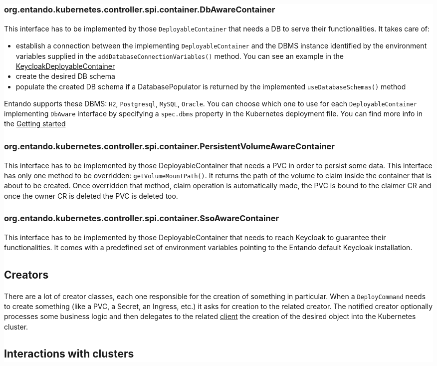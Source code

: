 ### org.entando.kubernetes.controller.spi.container.DbAwareContainer

This interface has to be implemented by those `DeployableContainer` that needs a DB to serve their functionalities.
It takes care of:

- establish a connection between the implementing `DeployableContainer` and the DBMS instance identified by the environment variables supplied in the `addDatabaseConnectionVariables()` method. You can see an example in the [KeycloakDeployableContainer](https://github.com/entando-k8s/entando-k8s-keycloak-controller/blob/master/src/main/java/org/entando/kubernetes/controller/keycloakserver/KeycloakDeployableContainer.java) 
- create the desired DB schema
- populate the created DB schema if a DatabasePopulator is returned by the implemented `useDatabaseSchemas()` method

Entando supports these DBMS: `H2`, `Postgresql`, `MySQL`, `Oracle`. You can choose which one to use for each `DeployableContainer` implementing `DbAware` interface by specifying a `spec.dbms` property in the Kubernetes deployment file.
You can find more info in the [Getting started](http://docs.entando.com/local-install.html#dbms)

### org.entando.kubernetes.controller.spi.container.PersistentVolumeAwareContainer

This interface has to be implemented by those DeployableContainer that needs a [PVC](https://kubernetes.io/docs/concepts/storage/persistent-volumes/#persistentvolumeclaims) in order to persist some data.
This interface has only one method to be overridden: `getVolumeMountPath()`. It returns the path of the volume to claim inside the container that is about to be created.
Once overridden that method, claim operation is automatically made, the PVC is bound to the claimer [CR](https://kubernetes.io/docs/concepts/extend-kubernetes/api-extension/custom-resources/) and once the owner CR is deleted the PVC is deleted too.

### org.entando.kubernetes.controller.spi.container.SsoAwareContainer

This interface has to be implemented by those DeployableContainer that needs to reach Keycloak to guarantee their functionalities.
It comes with a predefined set of environment variables pointing to the Entando default Keycloak installation.

## Creators

There are a lot of creator classes, each one responsible for the creation of something in particular.
When a `DeployCommand` needs to create something (like a PVC, a Secret, an Ingress, etc.) it asks for creation to the related creator.
The notified creator optionally processes some business logic and then delegates to the related [client](#interactions-with-clusters) the creation of the desired object into the Kubernetes cluster.

## Interactions with clusters
